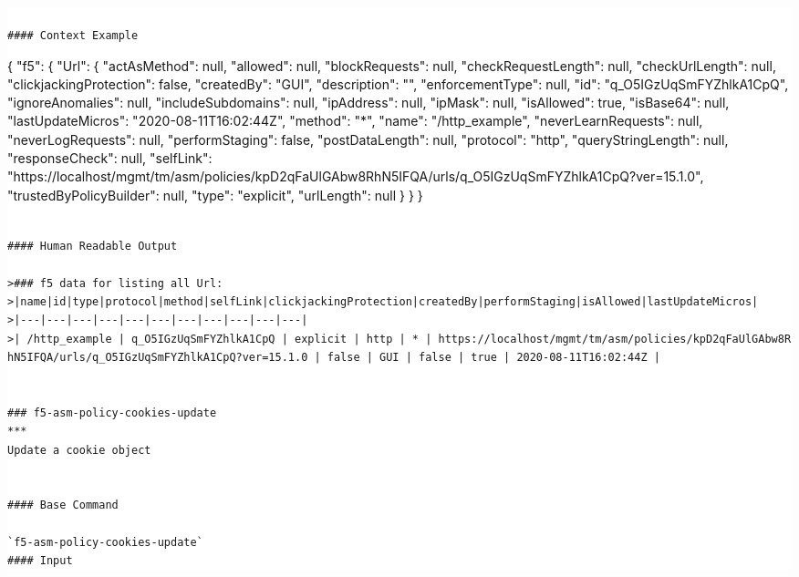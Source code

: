 ```

#### Context Example
```
{
    "f5": {
        "Url": {
            "actAsMethod": null,
            "allowed": null,
            "blockRequests": null,
            "checkRequestLength": null,
            "checkUrlLength": null,
            "clickjackingProtection": false,
            "createdBy": "GUI",
            "description": "",
            "enforcementType": null,
            "id": "q_O5IGzUqSmFYZhlkA1CpQ",
            "ignoreAnomalies": null,
            "includeSubdomains": null,
            "ipAddress": null,
            "ipMask": null,
            "isAllowed": true,
            "isBase64": null,
            "lastUpdateMicros": "2020-08-11T16:02:44Z",
            "method": "*",
            "name": "/http_example",
            "neverLearnRequests": null,
            "neverLogRequests": null,
            "performStaging": false,
            "postDataLength": null,
            "protocol": "http",
            "queryStringLength": null,
            "responseCheck": null,
            "selfLink": "https://localhost/mgmt/tm/asm/policies/kpD2qFaUlGAbw8RhN5IFQA/urls/q_O5IGzUqSmFYZhlkA1CpQ?ver=15.1.0",
            "trustedByPolicyBuilder": null,
            "type": "explicit",
            "urlLength": null
        }
    }
}
```

#### Human Readable Output

>### f5 data for listing all Url:
>|name|id|type|protocol|method|selfLink|clickjackingProtection|createdBy|performStaging|isAllowed|lastUpdateMicros|
>|---|---|---|---|---|---|---|---|---|---|---|
>| /http_example | q_O5IGzUqSmFYZhlkA1CpQ | explicit | http | * | https://localhost/mgmt/tm/asm/policies/kpD2qFaUlGAbw8RhN5IFQA/urls/q_O5IGzUqSmFYZhlkA1CpQ?ver=15.1.0 | false | GUI | false | true | 2020-08-11T16:02:44Z |


### f5-asm-policy-cookies-update
***
Update a cookie object


#### Base Command

`f5-asm-policy-cookies-update`
#### Input

```